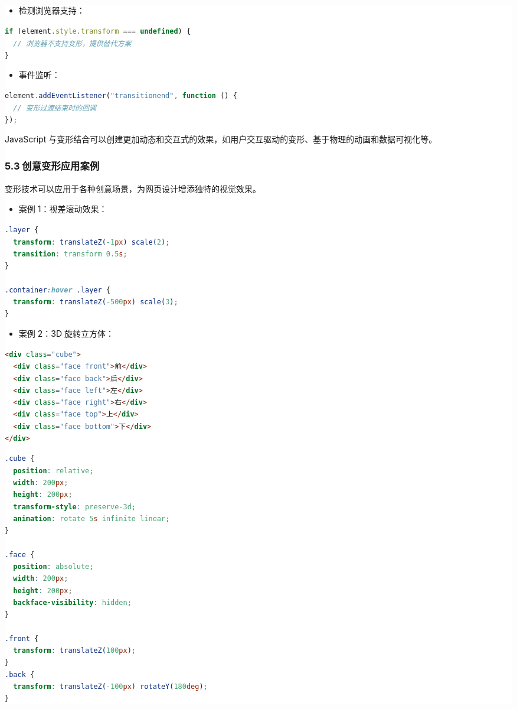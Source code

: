 - 检测浏览器支持：

```js
if (element.style.transform === undefined) {
  // 浏览器不支持变形，提供替代方案
}
```

- 事件监听：

```js
element.addEventListener("transitionend", function () {
  // 变形过渡结束时的回调
});
```

JavaScript 与变形结合可以创建更加动态和交互式的效果，如用户交互驱动的变形、基于物理的动画和数据可视化等。

### 5.3 创意变形应用案例

变形技术可以应用于各种创意场景，为网页设计增添独特的视觉效果。

- 案例 1：视差滚动效果：

```css
.layer {
  transform: translateZ(-1px) scale(2);
  transition: transform 0.5s;
}

.container:hover .layer {
  transform: translateZ(-500px) scale(3);
}
```

- 案例 2：3D 旋转立方体：

```html
<div class="cube">
  <div class="face front">前</div>
  <div class="face back">后</div>
  <div class="face left">左</div>
  <div class="face right">右</div>
  <div class="face top">上</div>
  <div class="face bottom">下</div>
</div>
```

```css
.cube {
  position: relative;
  width: 200px;
  height: 200px;
  transform-style: preserve-3d;
  animation: rotate 5s infinite linear;
}

.face {
  position: absolute;
  width: 200px;
  height: 200px;
  backface-visibility: hidden;
}

.front {
  transform: translateZ(100px);
}
.back {
  transform: translateZ(-100px) rotateY(180deg);
}
```